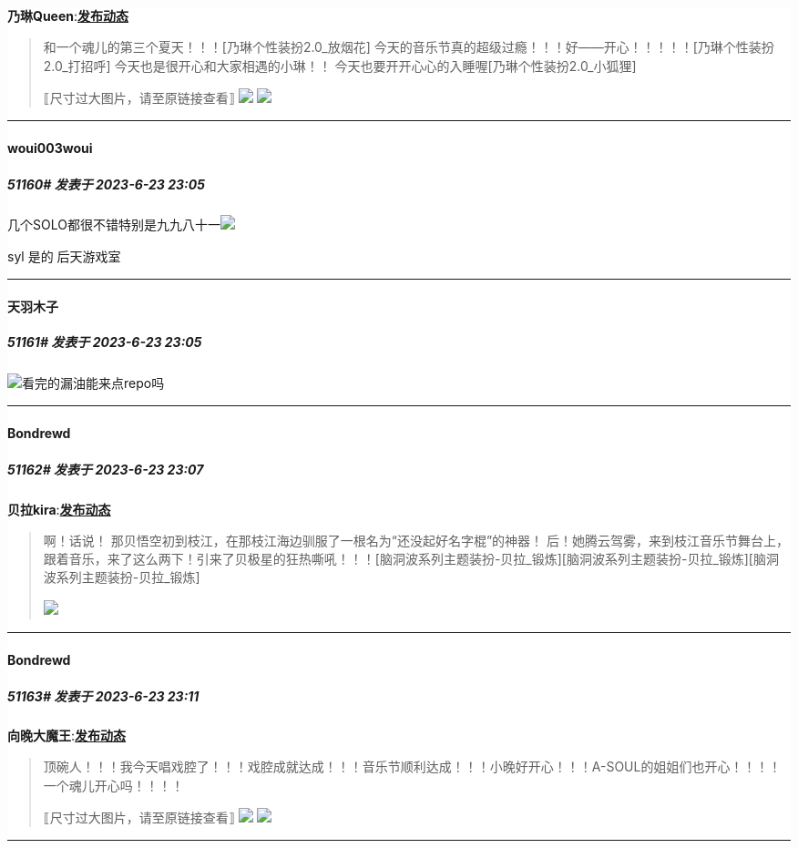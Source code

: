 <strong>乃琳Queen</strong>:<strong>[发布动态](https://t.bilibili.com/810435804504522804)</strong><blockquote>和一个魂儿的第三个夏天！！！[乃琳个性装扮2.0_放烟花]
今天的音乐节真的超级过瘾！！！好——开心！！！！！[乃琳个性装扮2.0_打招呼]
今天也是很开心和大家相遇的小琳！！
今天也要开开心心的入睡喔[乃琳个性装扮2.0_小狐狸]

⟦尺寸过大图片，请至原链接查看⟧
<img src="https://p.sda1.dev/12/a7887eab83f595e669c23e7d6dad0ca4/1687532697.png" referrerpolicy="no-referrer">
<img src="https://p.sda1.dev/12/4ceb1dac8fe0b85163a6d95845fe97be/1687532704.jpg" referrerpolicy="no-referrer"></blockquote>

*****

####  woui003woui  
##### 51160#       发表于 2023-6-23 23:05

几个SOLO都很不错特别是九九八十一<img src="https://static.saraba1st.com/image/smiley/face2017/063.png" referrerpolicy="no-referrer">

syl 是的 后天游戏室

*****

####  天羽木子  
##### 51161#       发表于 2023-6-23 23:05

<img src="https://static.saraba1st.com/image/smiley/face2017/135.png" referrerpolicy="no-referrer">看完的漏油能来点repo吗

*****

####  Bondrewd  
##### 51162#       发表于 2023-6-23 23:07

<strong>贝拉kira</strong>:<strong>[发布动态](https://t.bilibili.com/810436388872781920)</strong><blockquote>啊！话说！
那贝悟空初到枝江，在那枝江海边驯服了一根名为“还没起好名字棍”的神器！
后！她腾云驾雾，来到枝江音乐节舞台上，跟着音乐，来了这么两下！引来了贝极星的狂热嘶吼！！！[脑洞波系列主题装扮-贝拉_锻炼][脑洞波系列主题装扮-贝拉_锻炼][脑洞波系列主题装扮-贝拉_锻炼]

<img src="https://p.sda1.dev/12/41179cd70e8159269f6b290545c51d0d/1687532847.png" referrerpolicy="no-referrer"></blockquote>

*****

####  Bondrewd  
##### 51163#       发表于 2023-6-23 23:11

<strong>向晚大魔王</strong>:<strong>[发布动态](https://t.bilibili.com/810437290554818560)</strong><blockquote>顶碗人！！！我今天唱戏腔了！！！戏腔成就达成！！！音乐节顺利达成！！！小晚好开心！！！A-SOUL的姐姐们也开心！！！！一个魂儿开心吗！！！！

⟦尺寸过大图片，请至原链接查看⟧
<img src="https://p.sda1.dev/12/d7ae9b8b6e16767ebb4b548e43b15d5c/1687533057.png" referrerpolicy="no-referrer">
<img src="https://p.sda1.dev/12/7822950753207be1cafd2fee39aef1c6/1687533064.png" referrerpolicy="no-referrer"></blockquote>

*****
